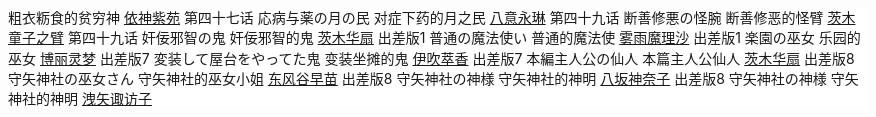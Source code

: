 <td>粗衣粝食的贫穷神</td>
<td><a href="./依神紫苑.md" title="依神紫苑">依神紫苑</a>
</td></tr>
<tr>
<td>第四十七话</td>
<td>応病与薬の月の民</td>
<td>对症下药的月之民</td>
<td><a href="./八意永琳.md" title="八意永琳">八意永琳</a>
</td></tr>
<tr>
<td>第四十九话</td>
<td>断善修悪の怪腕</td>
<td>断善修恶的怪臂</td>
<td><a href="/%E8%8C%A8%E6%9C%A8%E7%AB%A5%E5%AD%90%E4%B9%8B%E8%87%82" class="mw-redirect" title="茨木童子之臂">茨木童子之臂</a>
</td></tr>
<tr>
<td>第四十九话</td>
<td>奸佞邪智の鬼</td>
<td>奸佞邪智的鬼</td>
<td><a href="./茨木华扇.md" title="茨木华扇">茨木华扇</a>
</td></tr>
<tr>
<td>出差版1</td>
<td>普通の魔法使い</td>
<td>普通的魔法使</td>
<td><a href="./雾雨魔理沙.md" title="雾雨魔理沙">雾雨魔理沙</a>
</td></tr>
<tr>
<td>出差版1</td>
<td>楽園の巫女</td>
<td>乐园的巫女</td>
<td><a href="./博丽灵梦.md" title="博丽灵梦">博丽灵梦</a>
</td></tr>
<tr>
<td>出差版7</td>
<td>変装して屋台をやってた鬼</td>
<td>变装坐摊的鬼</td>
<td><a href="./伊吹萃香.md" title="伊吹萃香">伊吹萃香</a>
</td></tr>
<tr>
<td>出差版7</td>
<td>本編主人公の仙人</td>
<td>本篇主人公仙人</td>
<td><a href="./茨木华扇.md" title="茨木华扇">茨木华扇</a>
</td></tr>
<tr>
<td>出差版8</td>
<td>守矢神社の巫女さん</td>
<td>守矢神社的巫女小姐</td>
<td><a href="./东风谷早苗.md" title="东风谷早苗">东风谷早苗</a>
</td></tr>
<tr>
<td>出差版8</td>
<td>守矢神社の神様</td>
<td>守矢神社的神明</td>
<td><a href="./八坂神奈子.md" title="八坂神奈子">八坂神奈子</a>
</td></tr>
<tr>
<td>出差版8</td>
<td>守矢神社の神様</td>
<td>守矢神社的神明</td>
<td><a href="./洩矢诹访子.md" title="洩矢诹访子">洩矢诹访子</a>
</td></tr>